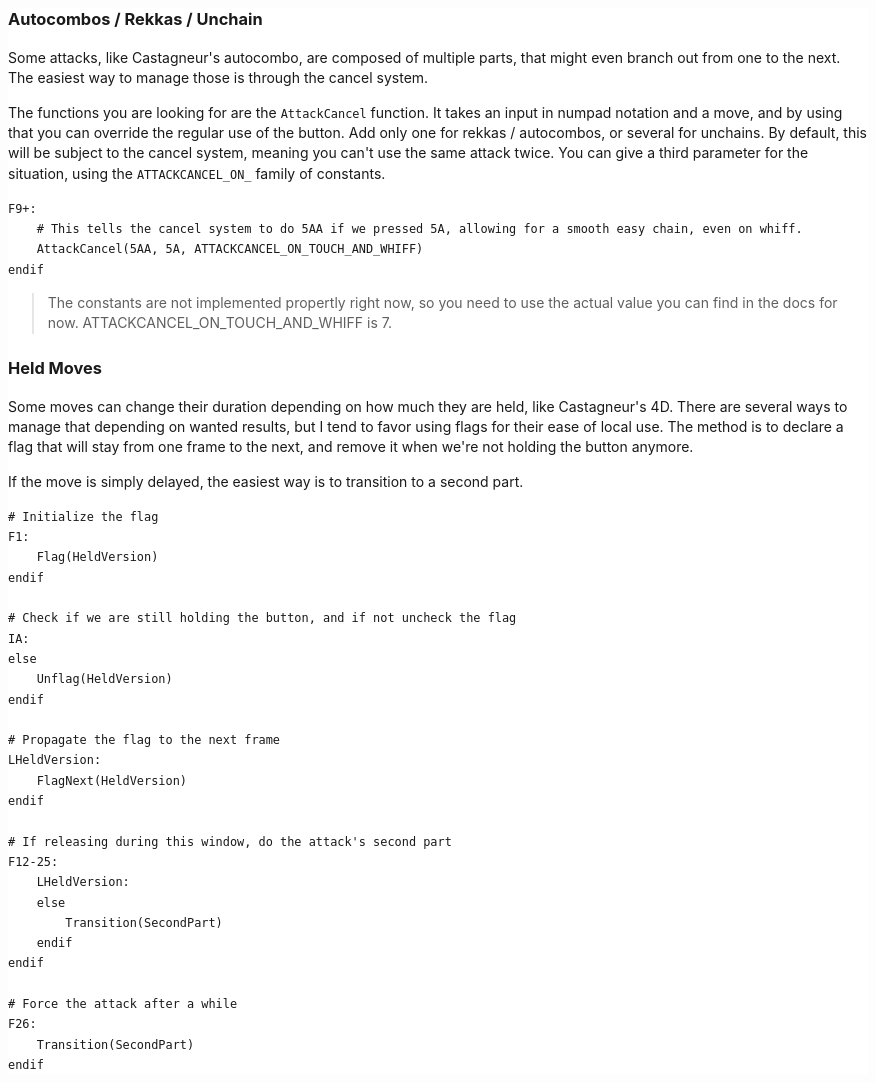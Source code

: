 ### Autocombos / Rekkas / Unchain

Some attacks, like Castagneur's autocombo, are composed of multiple parts, that might even branch out from one to the next. The easiest way to manage those is through the cancel system.


The functions you are looking for are the `AttackCancel` function. It takes an input in numpad notation and a move, and by using that you can override the regular use of the button. Add only one for rekkas / autocombos, or several for unchains. By default, this will be subject to the cancel system, meaning you can't use the same attack twice. You can give a third parameter for the situation, using the `ATTACKCANCEL_ON_` family of constants.


```
F9+:
	# This tells the cancel system to do 5AA if we pressed 5A, allowing for a smooth easy chain, even on whiff.
	AttackCancel(5AA, 5A, ATTACKCANCEL_ON_TOUCH_AND_WHIFF)
endif
```
> The constants are not implemented propertly right now, so you need to use the actual value you can find in the docs for now. ATTACKCANCEL_ON_TOUCH_AND_WHIFF is 7.


### Held Moves


Some moves can change their duration depending on how much they are held, like Castagneur's 4D. There are several ways to manage that depending on wanted results, but I tend to favor using flags for their ease of local use. The method is to declare a flag that will stay from one frame to the next, and remove it when we're not holding the button anymore.

If the move is simply delayed, the easiest way is to transition to a second part.

```
# Initialize the flag
F1:
	Flag(HeldVersion)
endif

# Check if we are still holding the button, and if not uncheck the flag
IA:
else
	Unflag(HeldVersion)
endif

# Propagate the flag to the next frame
LHeldVersion:
	FlagNext(HeldVersion)
endif

# If releasing during this window, do the attack's second part
F12-25:
	LHeldVersion:
	else
		Transition(SecondPart)
	endif
endif

# Force the attack after a while
F26:
	Transition(SecondPart)
endif

```
